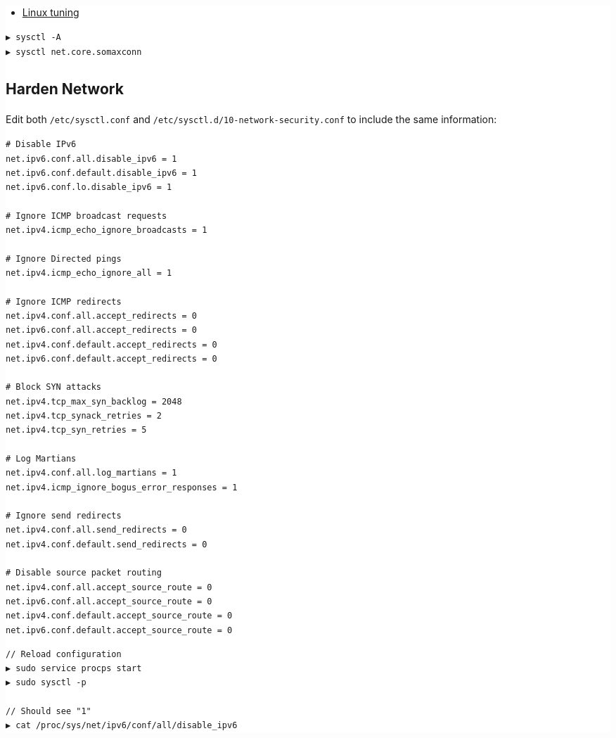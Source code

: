* [Linux tuning](https://rtcamp.com/tutorials/linux/sysctl-conf/)

```
▶ sysctl -A
▶ sysctl net.core.somaxconn
```

## Harden Network

Edit both `/etc/sysctl.conf` and `/etc/sysctl.d/10-network-security.conf` to include the same information:

```
# Disable IPv6
net.ipv6.conf.all.disable_ipv6 = 1
net.ipv6.conf.default.disable_ipv6 = 1
net.ipv6.conf.lo.disable_ipv6 = 1

# Ignore ICMP broadcast requests
net.ipv4.icmp_echo_ignore_broadcasts = 1

# Ignore Directed pings
net.ipv4.icmp_echo_ignore_all = 1

# Ignore ICMP redirects
net.ipv4.conf.all.accept_redirects = 0
net.ipv6.conf.all.accept_redirects = 0
net.ipv4.conf.default.accept_redirects = 0
net.ipv6.conf.default.accept_redirects = 0

# Block SYN attacks
net.ipv4.tcp_max_syn_backlog = 2048
net.ipv4.tcp_synack_retries = 2
net.ipv4.tcp_syn_retries = 5

# Log Martians
net.ipv4.conf.all.log_martians = 1
net.ipv4.icmp_ignore_bogus_error_responses = 1

# Ignore send redirects
net.ipv4.conf.all.send_redirects = 0
net.ipv4.conf.default.send_redirects = 0

# Disable source packet routing
net.ipv4.conf.all.accept_source_route = 0
net.ipv6.conf.all.accept_source_route = 0 
net.ipv4.conf.default.accept_source_route = 0
net.ipv6.conf.default.accept_source_route = 0
```

```
// Reload configuration
▶ sudo service procps start
▶ sudo sysctl -p

// Should see "1"
▶ cat /proc/sys/net/ipv6/conf/all/disable_ipv6
```
